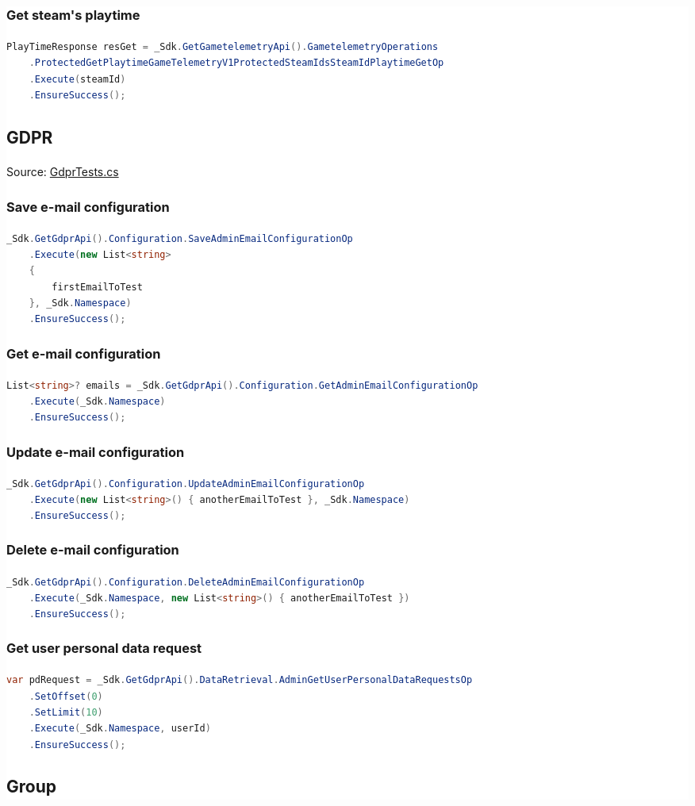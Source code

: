### Get steam's playtime

```csharp
PlayTimeResponse resGet = _Sdk.GetGametelemetryApi().GametelemetryOperations
    .ProtectedGetPlaytimeGameTelemetryV1ProtectedSteamIdsSteamIdPlaytimeGetOp
    .Execute(steamId)
    .EnsureSuccess();
```
## GDPR

Source: [GdprTests.cs](../AccelByte.Sdk.Tests.Mod/Services/GdprTests.cs)

### Save e-mail configuration

```csharp
_Sdk.GetGdprApi().Configuration.SaveAdminEmailConfigurationOp
    .Execute(new List<string>
    {
        firstEmailToTest
    }, _Sdk.Namespace)
    .EnsureSuccess();
```

### Get e-mail configuration

```csharp
List<string>? emails = _Sdk.GetGdprApi().Configuration.GetAdminEmailConfigurationOp
    .Execute(_Sdk.Namespace)
    .EnsureSuccess();
```

### Update e-mail configuration

```csharp
_Sdk.GetGdprApi().Configuration.UpdateAdminEmailConfigurationOp
    .Execute(new List<string>() { anotherEmailToTest }, _Sdk.Namespace)
    .EnsureSuccess();
```

### Delete e-mail configuration

```csharp
_Sdk.GetGdprApi().Configuration.DeleteAdminEmailConfigurationOp
    .Execute(_Sdk.Namespace, new List<string>() { anotherEmailToTest })
    .EnsureSuccess();
```

### Get user personal data request

```csharp
var pdRequest = _Sdk.GetGdprApi().DataRetrieval.AdminGetUserPersonalDataRequestsOp
    .SetOffset(0)
    .SetLimit(10)
    .Execute(_Sdk.Namespace, userId)
    .EnsureSuccess();
```
## Group

